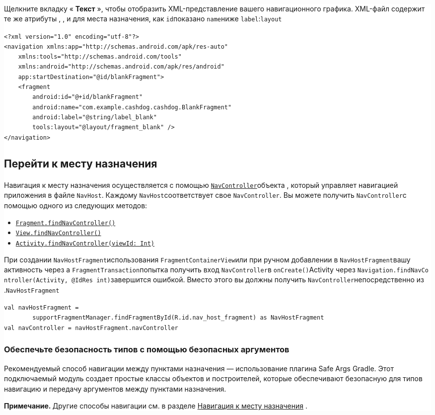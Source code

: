 <p>Щелкните вкладку « <strong>Текст</strong> », чтобы отобразить XML-представление вашего навигационного графика. XML-файл содержит те же атрибуты , , и для места назначения, как <code>id</code>показано <code>name</code>ниже <code>label</code>:<code>layout</code></p>

<pre><code>&lt;?xml version="1.0" encoding="utf-8"?&gt;
&lt;navigation xmlns:app="http://schemas.android.com/apk/res-auto"
    xmlns:tools="http://schemas.android.com/tools"
    xmlns:android="http://schemas.android.com/apk/res/android"
    app:startDestination="@id/blankFragment"&gt;
    &lt;fragment
        android:id="@+id/blankFragment"
        android:name="com.example.cashdog.cashdog.BlankFragment"
        android:label="@string/label_blank"
        tools:layout="@layout/fragment_blank" /&gt;
&lt;/navigation&gt;</code></pre>




<h2>Перейти к месту назначения</h2>

<p>Навигация к месту назначения осуществляется с помощью <a href="https://developer.android.com/reference/androidx/navigation/NavController" rel="noopener noreferrer nofollow"><code>NavController</code></a>объекта , который управляет навигацией приложения в файле <code>NavHost</code>. Каждому <code>NavHost</code>соответствует свое <code>NavController</code>. Вы можете получить <code>NavController</code>с помощью одного из следующих методов:</p>

<ul>
	<li><a href="https://developer.android.com/reference/kotlin/androidx/navigation/fragment/package-summary#(androidx.fragment.app.Fragment).findNavController()" rel="noopener noreferrer nofollow"><code>Fragment.findNavController()</code></a></li>
	<li><a href="https://developer.android.com/reference/kotlin/androidx/navigation/package-summary#%28android.view.View%29.findNavController%28%29" rel="noopener noreferrer nofollow"><code>View.findNavController()</code></a></li>
	<li><a href="https://developer.android.com/reference/kotlin/androidx/navigation/package-summary#(android.app.Activity).findNavController(kotlin.Int)" rel="noopener noreferrer nofollow"><code>Activity.findNavController(viewId: Int)</code></a></li>
</ul>

<p>При создании <code>NavHostFragment</code>использования <code>FragmentContainerView</code>или при ручном добавлении в <code>NavHostFragment</code>вашу активность через a <code>FragmentTransaction</code>попытка получить вход <code>NavController</code>в <code>onCreate()</code>Activity через <code>Navigation.findNavController(Activity, @IdRes int)</code>завершится ошибкой. Вместо этого вы должны получить <code>NavController</code>непосредственно из .<code>NavHostFragment</code></p>

<pre><code>val navHostFragment =
        supportFragmentManager.findFragmentById(R.id.nav_host_fragment) as NavHostFragment
val navController = navHostFragment.navController</code></pre>

<h3>Обеспечьте безопасность типов с помощью безопасных аргументов</h3>

<p>Рекомендуемый способ навигации между пунктами назначения — использование плагина Safe Args Gradle. Этот подключаемый модуль создает простые классы объектов и построителей, которые обеспечивают безопасную для типов навигацию и передачу аргументов между пунктами назначения.</p>

<p><strong>Примечание. </strong>Другие способы навигации см. в разделе <a href="https://developer.android.com/guide/navigation/navigation-navigate" rel="noopener noreferrer nofollow">Навигация к месту назначения</a> .</p>
